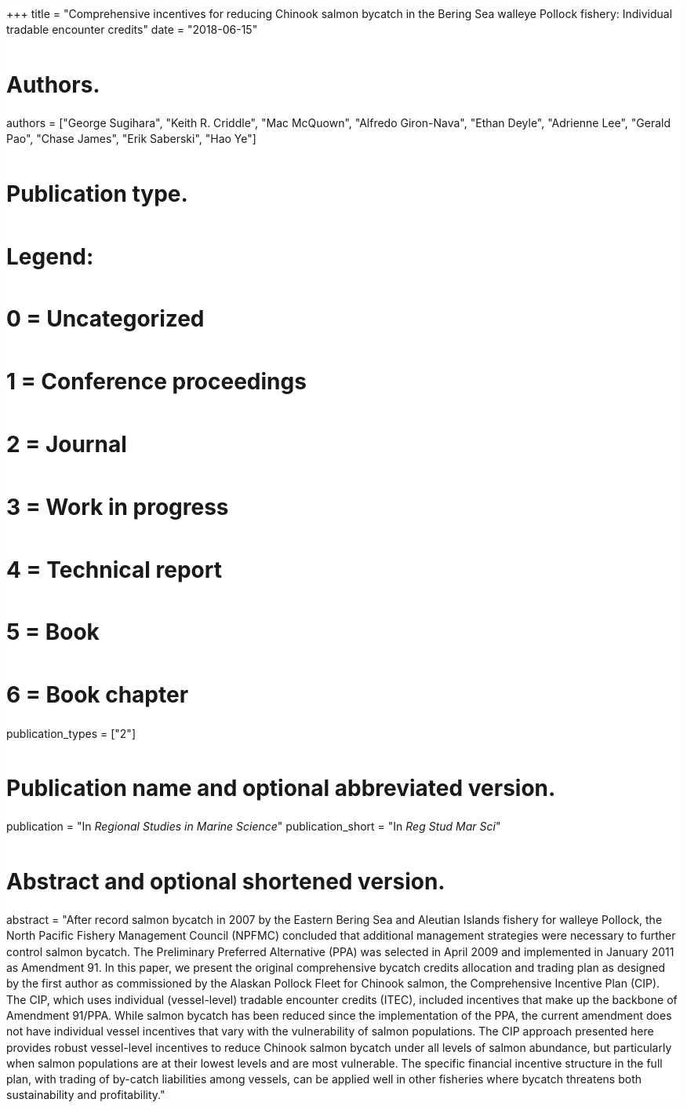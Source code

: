 +++
title = "Comprehensive incentives for reducing Chinook salmon bycatch in the Bering Sea walleye Pollock fishery: Individual tradable encounter credits"
date = "2018-06-15"

# Authors.
authors = ["George Sugihara", "Keith R. Criddle", "Mac McQuown", "Alfredo Giron-Nava", "Ethan Deyle", "Adrienne Lee", "Gerald Pao", "Chase James", "Erik Saberski", "Hao Ye"]

# Publication type.
# Legend:
# 0 = Uncategorized
# 1 = Conference proceedings
# 2 = Journal
# 3 = Work in progress
# 4 = Technical report
# 5 = Book
# 6 = Book chapter
publication_types = ["2"]

# Publication name and optional abbreviated version.
publication = "In *Regional Studies in Marine Science*"
publication_short = "In *Reg Stud Mar Sci*"

# Abstract and optional shortened version.
abstract = "After record salmon bycatch in 2007 by the Eastern Bering Sea and Aleutian Islands fishery for walleye Pollock, the North Pacific Fishery Management Council (NPFMC) concluded that additional management strategies were necessary to further control salmon bycatch. The Preliminary Preferred Alternative (PPA) was selected in April 2009 and implemented in January 2011 as Amendment 91. In this paper, we present the original comprehensive bycatch credits allocation and trading plan as designed by the first author as commissioned by the Alaskan Pollock Fleet for Chinook salmon, the Comprehensive Incentive Plan (CIP). The CIP, which uses individual (vessel-level) tradable encounter credits (ITEC), included incentives that make up the backbone of Amendment 91/PPA. While salmon bycatch has been reduced since the implementation of the PPA, the current amendment does not have individual vessel incentives that vary with the vulnerability of salmon populations. The CIP approach presented here provides robust vessel-level incentives to reduce Chinook salmon bycatch under all levels of salmon abundance, but particularly when salmon populations are at their lowest levels and are most vulnerable. The specific financial incentive structure in the full plan, with trading of by-catch liabilities among vessels, can be applied well in other fisheries where bycatch threatens both sustainability and profitability."
